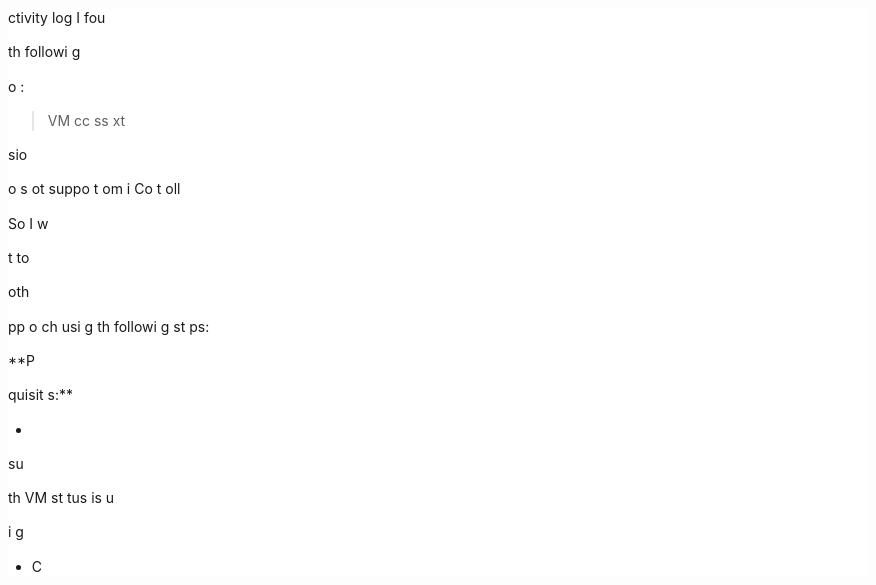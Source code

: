 ctivity log I fou

 th
 followi
g 


o
:

> VM
cc
ss 
xt

sio
 
o
s 
ot suppo
t 
om
i
 Co
t
oll



So I w

t to 

oth

 
pp
o
ch usi
g th
 followi
g st
ps:

**P



quisit
s:**

- 

su

 th
 VM st
tus is 
u

i
g
- C
